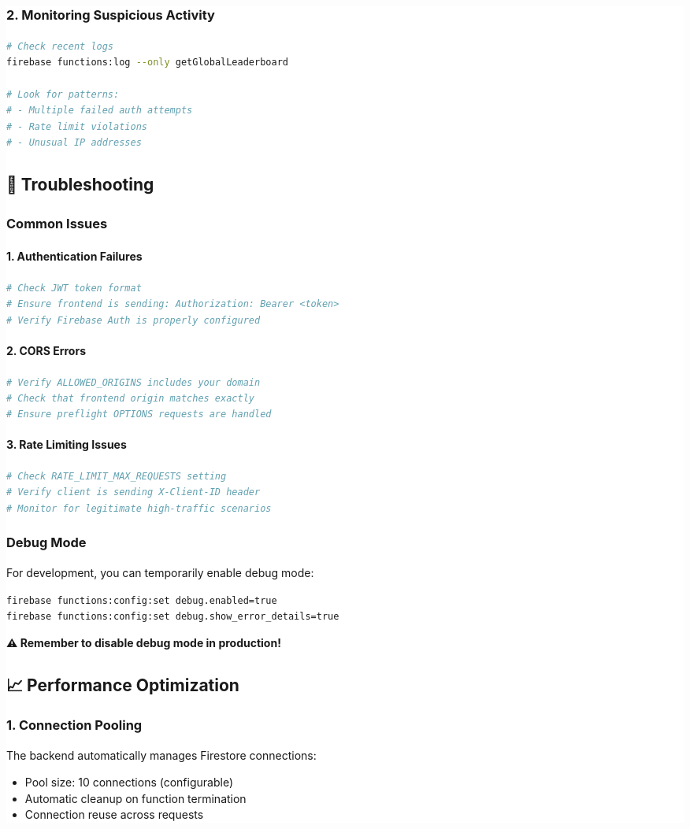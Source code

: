 ### 2. Monitoring Suspicious Activity
```bash
# Check recent logs
firebase functions:log --only getGlobalLeaderboard

# Look for patterns:
# - Multiple failed auth attempts
# - Rate limit violations
# - Unusual IP addresses
```

## 🔧 Troubleshooting

### Common Issues

#### 1. Authentication Failures
```bash
# Check JWT token format
# Ensure frontend is sending: Authorization: Bearer <token>
# Verify Firebase Auth is properly configured
```

#### 2. CORS Errors
```bash
# Verify ALLOWED_ORIGINS includes your domain
# Check that frontend origin matches exactly
# Ensure preflight OPTIONS requests are handled
```

#### 3. Rate Limiting Issues
```bash
# Check RATE_LIMIT_MAX_REQUESTS setting
# Verify client is sending X-Client-ID header
# Monitor for legitimate high-traffic scenarios
```

### Debug Mode
For development, you can temporarily enable debug mode:
```bash
firebase functions:config:set debug.enabled=true
firebase functions:config:set debug.show_error_details=true
```

**⚠️ Remember to disable debug mode in production!**

## 📈 Performance Optimization

### 1. Connection Pooling
The backend automatically manages Firestore connections:
- Pool size: 10 connections (configurable)
- Automatic cleanup on function termination
- Connection reuse across requests
